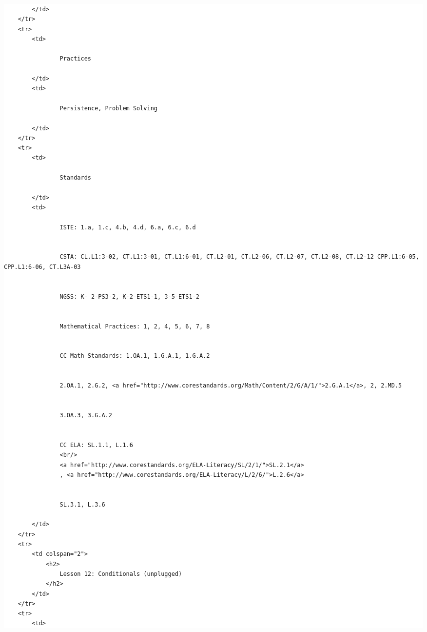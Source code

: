             </td>
        </tr>
        <tr>
            <td>

                    Practices

            </td>
            <td>

                    Persistence, Problem Solving

            </td>
        </tr>
        <tr>
            <td>

                    Standards

            </td>
            <td>

                    ISTE: 1.a, 1.c, 4.b, 4.d, 6.a, 6.c, 6.d


                    CSTA: CL.L1:3-02, CT.L1:3-01, CT.L1:6-01, CT.L2-01, CT.L2-06, CT.L2-07, CT.L2-08, CT.L2-12 CPP.L1:6-05, CPP.L1:6-06, CT.L3A-03


                    NGSS: K- 2-PS3-2, K-2-ETS1-1, 3-5-ETS1-2


                    Mathematical Practices: 1, 2, 4, 5, 6, 7, 8


                    CC Math Standards: 1.OA.1, 1.G.A.1, 1.G.A.2


                    2.OA.1, 2.G.2, <a href="http://www.corestandards.org/Math/Content/2/G/A/1/">2.G.A.1</a>, 2, 2.MD.5


                    3.OA.3, 3.G.A.2


                    CC ELA: SL.1.1, L.1.6
                    <br/>
                    <a href="http://www.corestandards.org/ELA-Literacy/SL/2/1/">SL.2.1</a>
                    , <a href="http://www.corestandards.org/ELA-Literacy/L/2/6/">L.2.6</a>


                    SL.3.1, L.3.6

            </td>
        </tr>
        <tr>
            <td colspan="2">
                <h2>
                    Lesson 12: Conditionals (unplugged)
                </h2>
            </td>
        </tr>
        <tr>
            <td>
